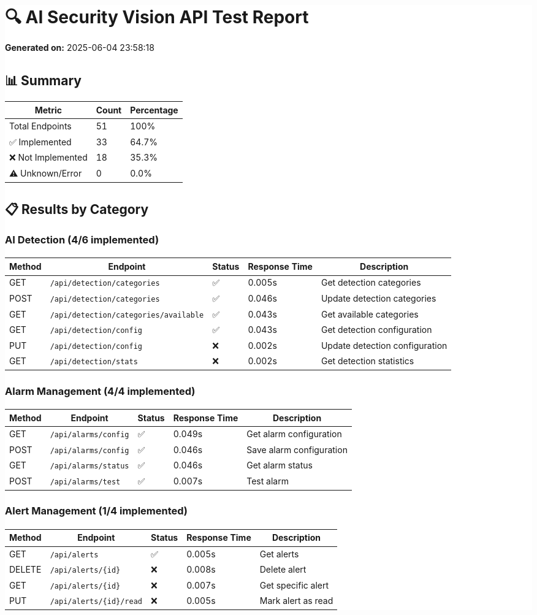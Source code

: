 # 🔍 AI Security Vision API Test Report

**Generated on:** 2025-06-04 23:58:18

## 📊 Summary

| Metric | Count | Percentage |
|--------|-------|------------|
| Total Endpoints | 51 | 100% |
| ✅ Implemented | 33 | 64.7% |
| ❌ Not Implemented | 18 | 35.3% |
| ⚠️ Unknown/Error | 0 | 0.0% |

## 📋 Results by Category


### AI Detection (4/6 implemented)

| Method | Endpoint | Status | Response Time | Description |
|--------|----------|--------|---------------|-------------|
| GET | `/api/detection/categories` | ✅ | 0.005s | Get detection categories |
| POST | `/api/detection/categories` | ✅ | 0.046s | Update detection categories |
| GET | `/api/detection/categories/available` | ✅ | 0.043s | Get available categories |
| GET | `/api/detection/config` | ✅ | 0.043s | Get detection configuration |
| PUT | `/api/detection/config` | ❌ | 0.002s | Update detection configuration |
| GET | `/api/detection/stats` | ❌ | 0.002s | Get detection statistics |

### Alarm Management (4/4 implemented)

| Method | Endpoint | Status | Response Time | Description |
|--------|----------|--------|---------------|-------------|
| GET | `/api/alarms/config` | ✅ | 0.049s | Get alarm configuration |
| POST | `/api/alarms/config` | ✅ | 0.046s | Save alarm configuration |
| GET | `/api/alarms/status` | ✅ | 0.046s | Get alarm status |
| POST | `/api/alarms/test` | ✅ | 0.007s | Test alarm |

### Alert Management (1/4 implemented)

| Method | Endpoint | Status | Response Time | Description |
|--------|----------|--------|---------------|-------------|
| GET | `/api/alerts` | ✅ | 0.005s | Get alerts |
| DELETE | `/api/alerts/{id}` | ❌ | 0.008s | Delete alert |
| GET | `/api/alerts/{id}` | ❌ | 0.007s | Get specific alert |
| PUT | `/api/alerts/{id}/read` | ❌ | 0.005s | Mark alert as read |
